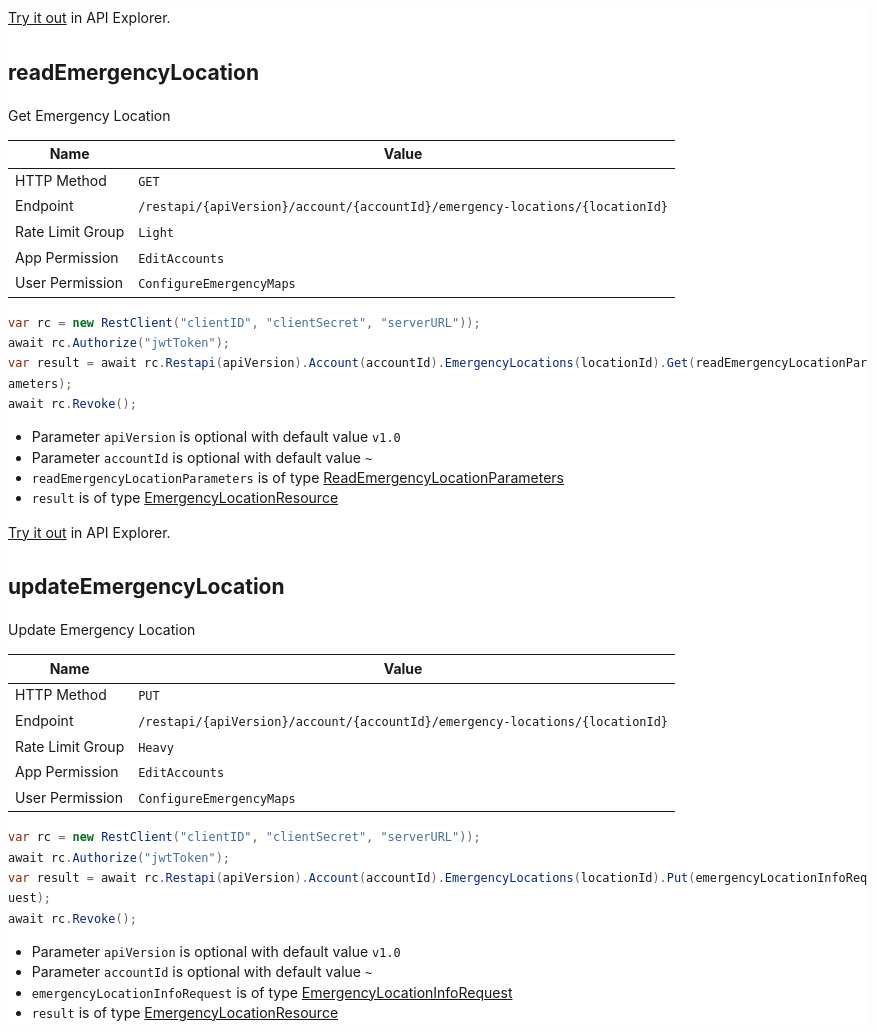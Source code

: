 [Try it out](https://developer.ringcentral.com/api-reference#Automatic-Location-Updates-createEmergencyLocation) in API
Explorer.

## readEmergencyLocation

Get Emergency Location

Name|Value
-|-
HTTP Method|`GET`
Endpoint|`/restapi/{apiVersion}/account/{accountId}/emergency-locations/{locationId}`
Rate Limit Group|`Light`
App Permission|`EditAccounts`
User Permission|`ConfigureEmergencyMaps`

```cs
var rc = new RestClient("clientID", "clientSecret", "serverURL"));
await rc.Authorize("jwtToken");
var result = await rc.Restapi(apiVersion).Account(accountId).EmergencyLocations(locationId).Get(readEmergencyLocationParameters);
await rc.Revoke();
```

- Parameter `apiVersion` is optional with default value `v1.0`
- Parameter `accountId` is optional with default value `~`
- `readEmergencyLocationParameters` is of
  type [ReadEmergencyLocationParameters](./Definitions/ReadEmergencyLocationParameters.cs)
- `result` is of type [EmergencyLocationResource](./Definitions/EmergencyLocationResource.cs)

[Try it out](https://developer.ringcentral.com/api-reference#Automatic-Location-Updates-readEmergencyLocation) in API
Explorer.

## updateEmergencyLocation

Update Emergency Location

Name|Value
-|-
HTTP Method|`PUT`
Endpoint|`/restapi/{apiVersion}/account/{accountId}/emergency-locations/{locationId}`
Rate Limit Group|`Heavy`
App Permission|`EditAccounts`
User Permission|`ConfigureEmergencyMaps`

```cs
var rc = new RestClient("clientID", "clientSecret", "serverURL"));
await rc.Authorize("jwtToken");
var result = await rc.Restapi(apiVersion).Account(accountId).EmergencyLocations(locationId).Put(emergencyLocationInfoRequest);
await rc.Revoke();
```

- Parameter `apiVersion` is optional with default value `v1.0`
- Parameter `accountId` is optional with default value `~`
- `emergencyLocationInfoRequest` is of
  type [EmergencyLocationInfoRequest](./Definitions/EmergencyLocationInfoRequest.cs)
- `result` is of type [EmergencyLocationResource](./Definitions/EmergencyLocationResource.cs)
